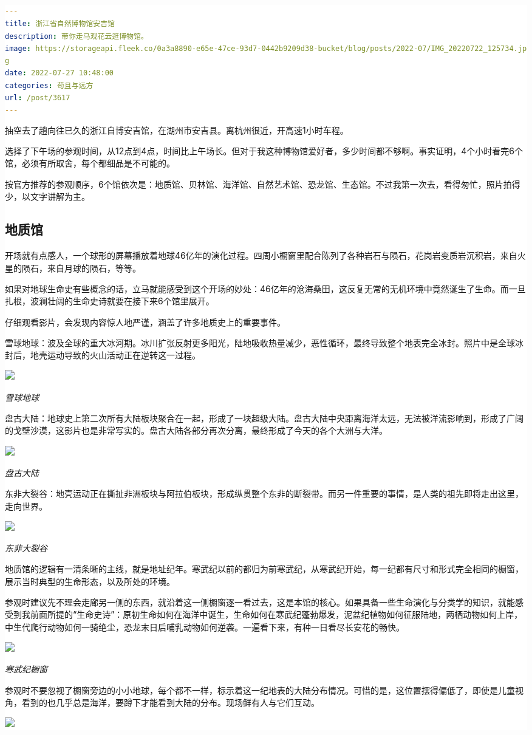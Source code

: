 ```yaml
---
title: 浙江省自然博物馆安吉馆
description: 带你走马观花云逛博物馆。
image: https://storageapi.fleek.co/0a3a8890-e65e-47ce-93d7-0442b9209d38-bucket/blog/posts/2022-07/IMG_20220722_125734.jpg
date: 2022-07-27 10:48:00
categories: 苟且与远方
url: /post/3617
---
```


抽空去了趟向往已久的浙江自博安吉馆，在湖州市安吉县。离杭州很近，开高速1小时车程。

选择了下午场的参观时间，从12点到4点，时间比上午场长。但对于我这种博物馆爱好者，多少时间都不够啊。事实证明，4个小时看完6个馆，必须有所取舍，每个都细品是不可能的。

按官方推荐的参观顺序，6个馆依次是：地质馆、贝林馆、海洋馆、自然艺术馆、恐龙馆、生态馆。不过我第一次去，看得匆忙，照片拍得少，以文字讲解为主。

## 地质馆

开场就有点感人，一个球形的屏幕播放着地球46亿年的演化过程。四周小橱窗里配合陈列了各种岩石与陨石，花岗岩变质岩沉积岩，来自火星的陨石，来自月球的陨石，等等。

如果对地球生命史有些概念的话，立马就能感受到这个开场的妙处：46亿年的沧海桑田，这反复无常的无机环境中竟然诞生了生命。而一旦扎根，波澜壮阔的生命史诗就要在接下来6个馆里展开。

仔细观看影片，会发现内容惊人地严谨，涵盖了许多地质史上的重要事件。

雪球地球：波及全球的重大冰河期。冰川扩张反射更多阳光，陆地吸收热量减少，恶性循环，最终导致整个地表完全冰封。照片中是全球冰封后，地壳运动导致的火山活动正在逆转这一过程。

![](https://storageapi.fleek.co/0a3a8890-e65e-47ce-93d7-0442b9209d38-bucket/blog/posts/2022-07/IMG_20220722_121129.jpg)

*雪球地球*

盘古大陆：地球史上第二次所有大陆板块聚合在一起，形成了一块超级大陆。盘古大陆中央距离海洋太远，无法被洋流影响到，形成了广阔的戈壁沙漠，这影片也是非常写实的。盘古大陆各部分再次分离，最终形成了今天的各个大洲与大洋。

![](https://storageapi.fleek.co/0a3a8890-e65e-47ce-93d7-0442b9209d38-bucket/blog/posts/2022-07/IMG_20220722_120623.jpg)

*盘古大陆*

东非大裂谷：地壳运动正在撕扯非洲板块与阿拉伯板块，形成纵贯整个东非的断裂带。而另一件重要的事情，是人类的祖先即将走出这里，走向世界。

![](https://storageapi.fleek.co/0a3a8890-e65e-47ce-93d7-0442b9209d38-bucket/blog/posts/2022-07/IMG_20220722_120802.jpg)

*东非大裂谷*

地质馆的逻辑有一清条晰的主线，就是地址纪年。寒武纪以前的都归为前寒武纪，从寒武纪开始，每一纪都有尺寸和形式完全相同的橱窗，展示当时典型的生命形态，以及所处的环境。

参观时建议先不理会走廊另一侧的东西，就沿着这一侧橱窗逐一看过去，这是本馆的核心。如果具备一些生命演化与分类学的知识，就能感受到我前面所提的“生命史诗”：原初生命如何在海洋中诞生，生命如何在寒武纪蓬勃爆发，泥盆纪植物如何征服陆地，两栖动物如何上岸，中生代爬行动物如何一骑绝尘，恐龙末日后哺乳动物如何逆袭。一遍看下来，有种一日看尽长安花的畅快。

![](https://storageapi.fleek.co/0a3a8890-e65e-47ce-93d7-0442b9209d38-bucket/blog/posts/2022-07/IMG_20220722_122741.jpg)

*寒武纪橱窗*

参观时不要忽视了橱窗旁边的小小地球，每个都不一样，标示着这一纪地表的大陆分布情况。可惜的是，这位置摆得偏低了，即使是儿童视角，看到的也几乎总是海洋，要蹲下才能看到大陆的分布。现场鲜有人与它们互动。

![](https://storageapi.fleek.co/0a3a8890-e65e-47ce-93d7-0442b9209d38-bucket/blog/posts/2022-07/IMG_20220722_124135.jpg)
